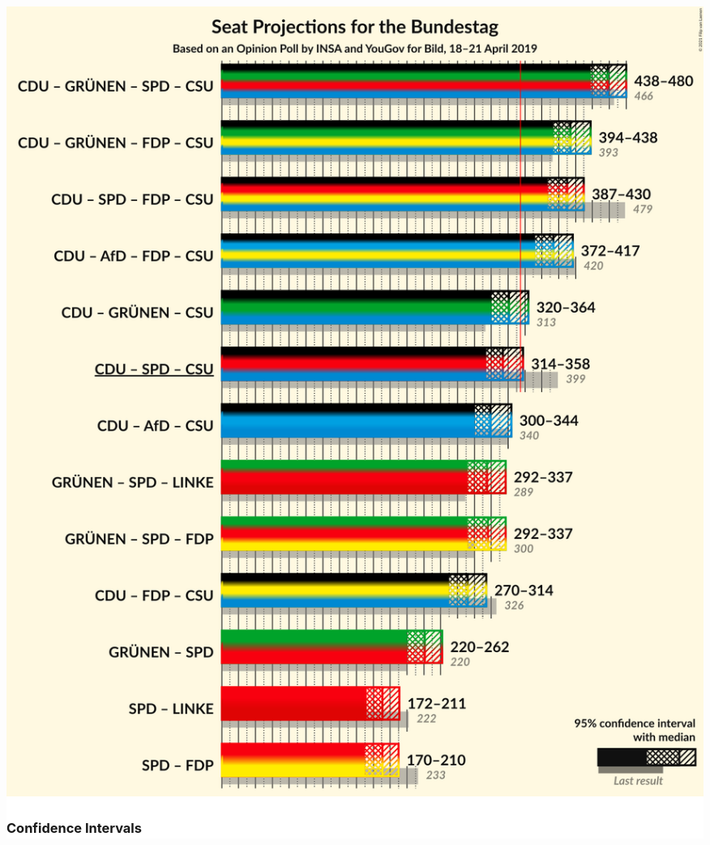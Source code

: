 ![Graph with coalitions seats not yet produced](2019-04-21-INSAandYouGov-coalitions-seats.png "Coalitions Seats")

### Confidence Intervals
